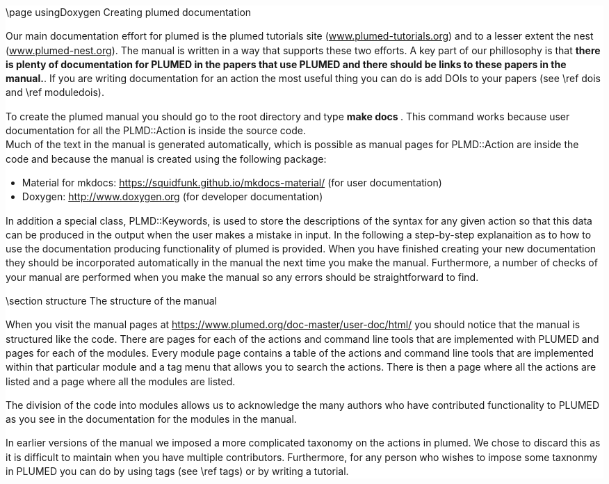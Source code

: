 \page usingDoxygen Creating plumed documentation

Our main documentation effort for plumed is the plumed tutorials site (www.plumed-tutorials.org) and to a lesser 
extent the nest (www.plumed-nest.org). The manual is written in a way that supports these two efforts. A key 
part of our phillosophy is that <b> there is plenty of documentation for PLUMED in the papers that use PLUMED
and there should be links to these papers in the manual.</b>.  If you are writing documentation for an action 
the most useful thing you can do is add DOIs to your papers (see \ref dois and \ref moduledois). 

To create the plumed manual you should go to the root directory and type <b> make docs </b>. 
This command works because user documentation for all the PLMD::Action is inside the source code.  
Much of the text in the manual is generated automatically, which is possible as manual
pages for PLMD::Action are inside the code and because the manual is created using the 
following package:

- Material for mkdocs:   https://squidfunk.github.io/mkdocs-material/   (for user documentation)
- Doxygen:   http://www.doxygen.org  (for developer documentation)

In addition a special class, PLMD::Keywords, is used to store the descriptions of the syntax for any given
action so that this data can be produced in the output when the user makes a mistake in input.  In the following
a step-by-step explanaition as to how to use the documentation producing functionality of plumed is provided.  When
you have finished creating your new documentation they should be incorporated automatically in the manual the next 
time you make the manual.  Furthermore, a number of checks of your manual are performed when you make the manual
so any errors should be straightforward to find. 

\section structure The structure of the manual

When you visit the manual pages at https://www.plumed.org/doc-master/user-doc/html/ you should notice that the manual is structured
like the code.  There are pages for each of the actions and command line tools that are implemented with PLUMED and pages for each 
of the modules.  Every module page contains a table of the actions and command line tools that are implemented within that particular module
and a tag menu that allows you to search the actions.  There is then a page where all the actions are listed and a page where all the modules 
are listed.

The division of the code into modules allows us to acknowledge the many authors who have contributed functionality to PLUMED as you 
see in the documentation for the modules in the manual.  

In earlier versions of the manual we imposed a more complicated taxonomy on the actions in plumed. We chose to discard this as it is difficult 
to maintain when you have multiple contributors. Furthermore, for any person who wishes to impose some taxnonmy in PLUMED you can do by using
tags (see \ref tags) or by writing a tutorial. 
